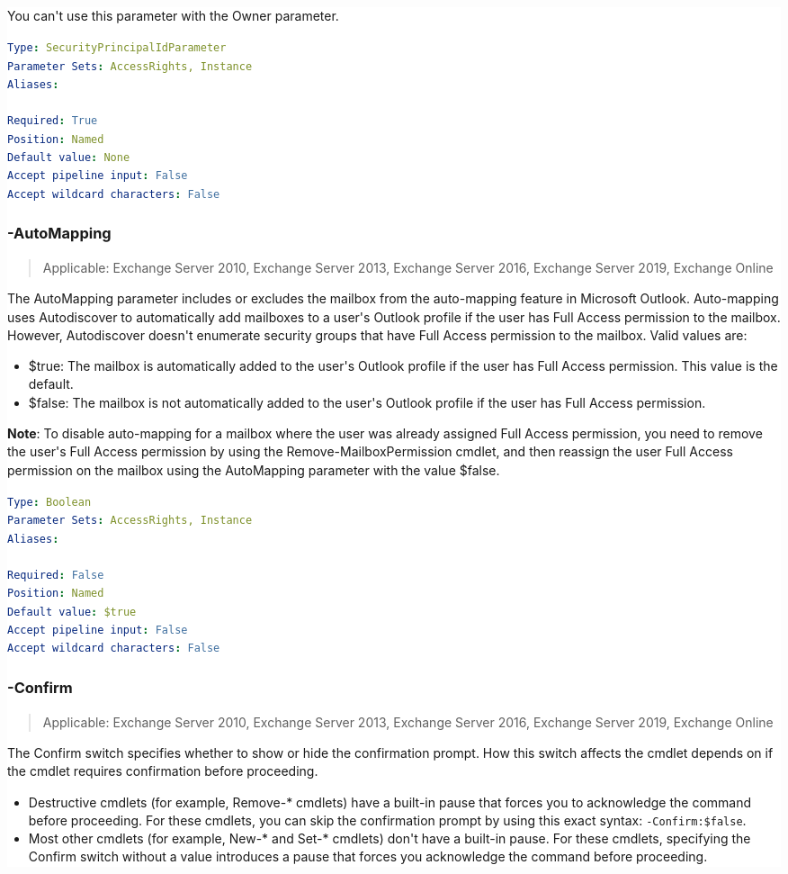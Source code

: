 You can't use this parameter with the Owner parameter.

```yaml
Type: SecurityPrincipalIdParameter
Parameter Sets: AccessRights, Instance
Aliases:

Required: True
Position: Named
Default value: None
Accept pipeline input: False
Accept wildcard characters: False
```

### -AutoMapping

> Applicable: Exchange Server 2010, Exchange Server 2013, Exchange Server 2016, Exchange Server 2019, Exchange Online

The AutoMapping parameter includes or excludes the mailbox from the auto-mapping feature in Microsoft Outlook. Auto-mapping uses Autodiscover to automatically add mailboxes to a user's Outlook profile if the user has Full Access permission to the mailbox. However, Autodiscover doesn't enumerate security groups that have Full Access permission to the mailbox. Valid values are:

- $true: The mailbox is automatically added to the user's Outlook profile if the user has Full Access permission. This value is the default.
- $false: The mailbox is not automatically added to the user's Outlook profile if the user has Full Access permission.

**Note**: To disable auto-mapping for a mailbox where the user was already assigned Full Access permission, you need to remove the user's Full Access permission by using the Remove-MailboxPermission cmdlet, and then reassign the user Full Access permission on the mailbox using the AutoMapping parameter with the value $false.

```yaml
Type: Boolean
Parameter Sets: AccessRights, Instance
Aliases:

Required: False
Position: Named
Default value: $true
Accept pipeline input: False
Accept wildcard characters: False
```

### -Confirm

> Applicable: Exchange Server 2010, Exchange Server 2013, Exchange Server 2016, Exchange Server 2019, Exchange Online

The Confirm switch specifies whether to show or hide the confirmation prompt. How this switch affects the cmdlet depends on if the cmdlet requires confirmation before proceeding.

- Destructive cmdlets (for example, Remove-\* cmdlets) have a built-in pause that forces you to acknowledge the command before proceeding. For these cmdlets, you can skip the confirmation prompt by using this exact syntax: `-Confirm:$false`.
- Most other cmdlets (for example, New-\* and Set-\* cmdlets) don't have a built-in pause. For these cmdlets, specifying the Confirm switch without a value introduces a pause that forces you acknowledge the command before proceeding.
